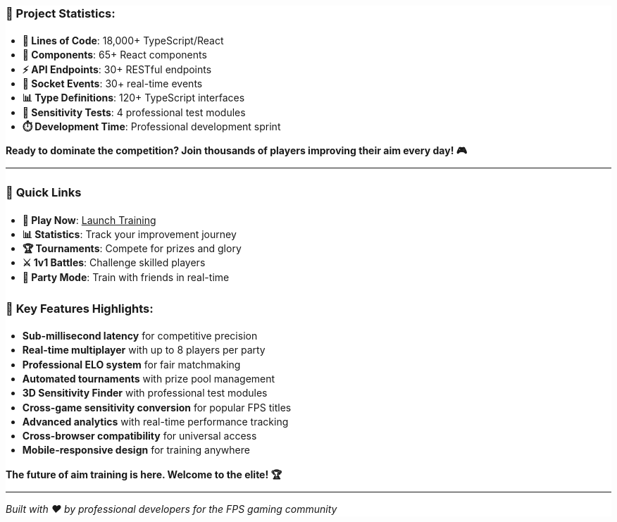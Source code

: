 ### **🔢 Project Statistics:**
- **📝 Lines of Code**: 18,000+ TypeScript/React
- **🔧 Components**: 65+ React components
- **⚡ API Endpoints**: 30+ RESTful endpoints
- **🔄 Socket Events**: 30+ real-time events
- **📊 Type Definitions**: 120+ TypeScript interfaces
- **🎯 Sensitivity Tests**: 4 professional test modules
- **⏱️ Development Time**: Professional development sprint

**Ready to dominate the competition? Join thousands of players improving their aim every day! 🎮**

---

### 🔗 **Quick Links**
- **🎯 Play Now**: [Launch Training](http://localhost:3000)
- **📊 Statistics**: Track your improvement journey
- **🏆 Tournaments**: Compete for prizes and glory
- **⚔️ 1v1 Battles**: Challenge skilled players
- **🎉 Party Mode**: Train with friends in real-time

### 🏅 **Key Features Highlights:**
- **Sub-millisecond latency** for competitive precision
- **Real-time multiplayer** with up to 8 players per party
- **Professional ELO system** for fair matchmaking
- **Automated tournaments** with prize pool management
- **3D Sensitivity Finder** with professional test modules
- **Cross-game sensitivity conversion** for popular FPS titles
- **Advanced analytics** with real-time performance tracking
- **Cross-browser compatibility** for universal access
- **Mobile-responsive design** for training anywhere

**The future of aim training is here. Welcome to the elite! 🏆**

---

*Built with ❤️ by professional developers for the FPS gaming community* 